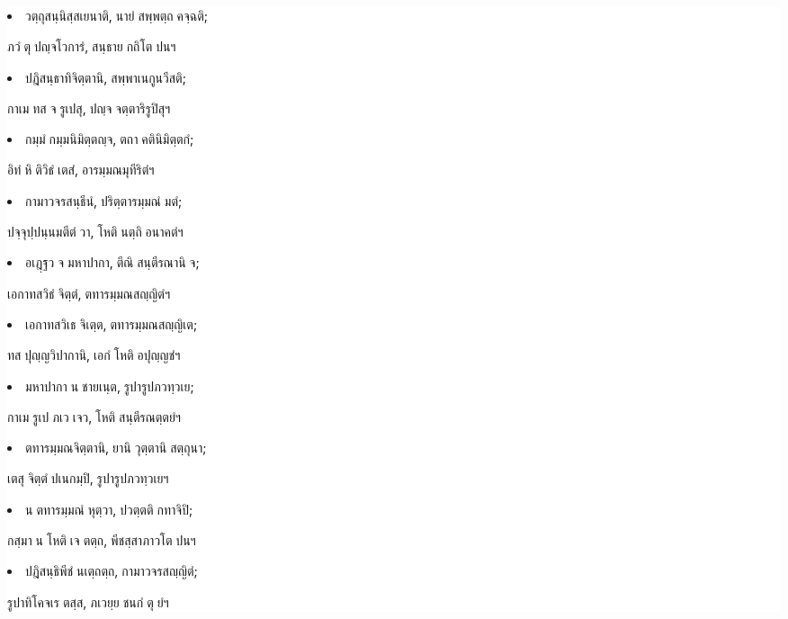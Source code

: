 <li>
วตฺถุสนฺนิสฺสเยนาติ, นายํ สพฺพตฺถ คจฺฉติ;  
  
ภวํ ตุ ปญฺจโวการํ, สนฺธาย กถิโต ปนฯ  
</li>
  
<li>
ปฎิสนฺธาทิจิตฺตานิ, สพฺพาเนกูนวีสติ;  
  
กาเม ทส จ รูเปสุ, ปญฺจ จตฺตาริรูปิสุฯ  
</li>
  
<li>
กมฺมํ  
กมฺมนิมิตฺตญฺจ, ตถา คตินิมิตฺตกํ;  
  
อิทํ หิ ติวิธํ เตสํ, อารมฺมณมุทีริตํฯ  
</li>
  
<li>
กามาวจรสนฺธีนํ, ปริตฺตารมฺมณํ มตํ;  
  
ปจฺจุปฺปนฺนมตีตํ วา, โหติ นตฺถิ อนาคตํฯ  
</li>
  
<li>
อเฎฺฐว จ มหาปากา, ตีณิ สนฺตีรณานิ จ;  
  
เอกาทสวิธํ จิตฺตํ, ตทารมฺมณสญฺญิตํฯ  
</li>
  
<li>
เอกาทสวิเธ จิเตฺต, ตทารมฺมณสญฺญิเต;  
  
ทส ปุญฺญวิปากานิ, เอกํ โหติ อปุญฺญชํฯ  
</li>
  
<li>
มหาปากา น ชายเนฺต, รูปารูปภวทฺวเย;  
  
กาเม รูเป ภเว เจว, โหติ สนฺตีรณตฺตยํฯ  
</li>
  
<li>
ตทารมฺมณจิตฺตานิ, ยานิ วุตฺตานิ สตฺถุนา;  
  
เตสุ จิตฺตํ ปเนกมฺปิ, รูปารูปภวทฺวเยฯ  
</li>
  
<li>
น ตทารมฺมณํ หุตฺวา, ปวตฺตติ กทาจิปิ;  
  
กสฺมา น โหติ เจ ตตฺถ, พีชสฺสาภาวโต ปนฯ  
</li>
  
<li>
ปฎิสนฺธิพีชํ นเตฺถตฺถ, กามาวจรสญฺญิตํ;  
  
รูปาทิโคจเร ตสฺส, ภเวยฺย ชนกํ ตุ ยํฯ  
</li>
  
